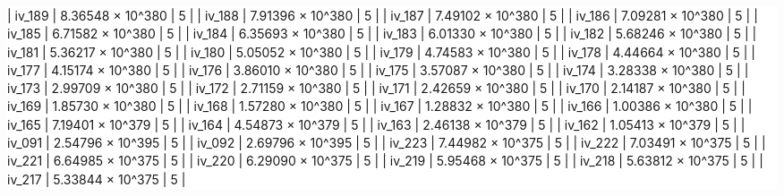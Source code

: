 | iv_189 | 8.36548 × 10^380 | 5 |
| iv_188 | 7.91396 × 10^380 | 5 |
| iv_187 | 7.49102 × 10^380 | 5 |
| iv_186 | 7.09281 × 10^380 | 5 |
| iv_185 | 6.71582 × 10^380 | 5 |
| iv_184 | 6.35693 × 10^380 | 5 |
| iv_183 | 6.01330 × 10^380 | 5 |
| iv_182 | 5.68246 × 10^380 | 5 |
| iv_181 | 5.36217 × 10^380 | 5 |
| iv_180 | 5.05052 × 10^380 | 5 |
| iv_179 | 4.74583 × 10^380 | 5 |
| iv_178 | 4.44664 × 10^380 | 5 |
| iv_177 | 4.15174 × 10^380 | 5 |
| iv_176 | 3.86010 × 10^380 | 5 |
| iv_175 | 3.57087 × 10^380 | 5 |
| iv_174 | 3.28338 × 10^380 | 5 |
| iv_173 | 2.99709 × 10^380 | 5 |
| iv_172 | 2.71159 × 10^380 | 5 |
| iv_171 | 2.42659 × 10^380 | 5 |
| iv_170 | 2.14187 × 10^380 | 5 |
| iv_169 | 1.85730 × 10^380 | 5 |
| iv_168 | 1.57280 × 10^380 | 5 |
| iv_167 | 1.28832 × 10^380 | 5 |
| iv_166 | 1.00386 × 10^380 | 5 |
| iv_165 | 7.19401 × 10^379 | 5 |
| iv_164 | 4.54873 × 10^379 | 5 |
| iv_163 | 2.46138 × 10^379 | 5 |
| iv_162 | 1.05413 × 10^379 | 5 |
| iv_091 | 2.54796 × 10^395 | 5 |
| iv_092 | 2.69796 × 10^395 | 5 |
| iv_223 | 7.44982 × 10^375 | 5 |
| iv_222 | 7.03491 × 10^375 | 5 |
| iv_221 | 6.64985 × 10^375 | 5 |
| iv_220 | 6.29090 × 10^375 | 5 |
| iv_219 | 5.95468 × 10^375 | 5 |
| iv_218 | 5.63812 × 10^375 | 5 |
| iv_217 | 5.33844 × 10^375 | 5 |